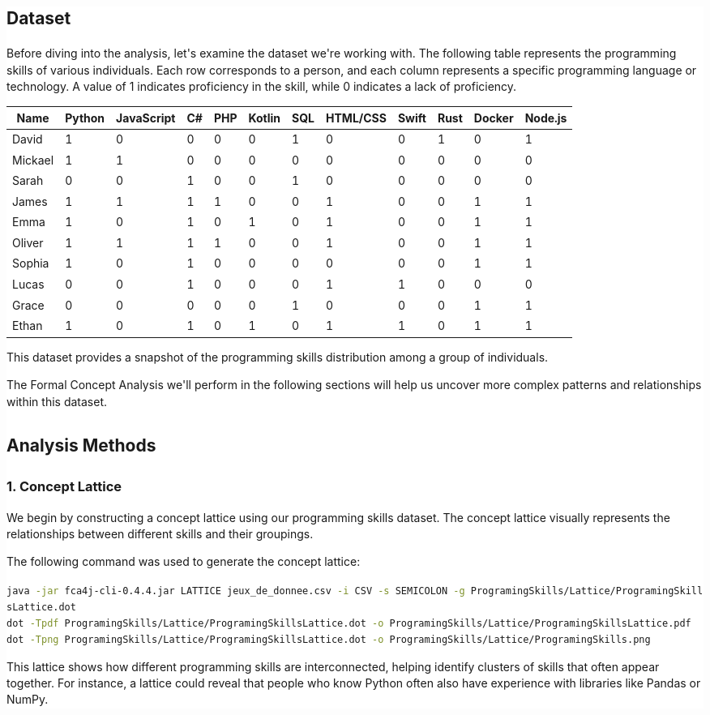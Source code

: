 ## Dataset

Before diving into the analysis, let's examine the dataset we're working with. The following table represents the programming skills of various individuals. Each row corresponds to a person, and each column represents a specific programming language or technology. A value of 1 indicates proficiency in the skill, while 0 indicates a lack of proficiency.

| Name    | Python | JavaScript | C#  | PHP | Kotlin | SQL | HTML/CSS | Swift | Rust | Docker | Node.js |
| ------- | ------ | ---------- | --- | --- | ------ | --- | -------- | ----- | ---- | ------ | ------- |
| David   | 1      | 0          | 0   | 0   | 0      | 1   | 0        | 0     | 1    | 0      | 1       |
| Mickael | 1      | 1          | 0   | 0   | 0      | 0   | 0        | 0     | 0    | 0      | 0       |
| Sarah   | 0      | 0          | 1   | 0   | 0      | 1   | 0        | 0     | 0    | 0      | 0       |
| James   | 1      | 1          | 1   | 1   | 0      | 0   | 1        | 0     | 0    | 1      | 1       |
| Emma    | 1      | 0          | 1   | 0   | 1      | 0   | 1        | 0     | 0    | 1      | 1       |
| Oliver  | 1      | 1          | 1   | 1   | 0      | 0   | 1        | 0     | 0    | 1      | 1       |
| Sophia  | 1      | 0          | 1   | 0   | 0      | 0   | 0        | 0     | 0    | 1      | 1       |
| Lucas   | 0      | 0          | 1   | 0   | 0      | 0   | 1        | 1     | 0    | 0      | 0       |
| Grace   | 0      | 0          | 0   | 0   | 0      | 1   | 0        | 0     | 0    | 1      | 1       |
| Ethan   | 1      | 0          | 1   | 0   | 1      | 0   | 1        | 1     | 0    | 1      | 1       |

This dataset provides a snapshot of the programming skills distribution among a group of individuals.

The Formal Concept Analysis we'll perform in the following sections will help us uncover more complex patterns and relationships within this dataset.

## Analysis Methods

### 1. Concept Lattice

We begin by constructing a concept lattice using our programming skills dataset. The concept lattice visually represents the relationships between different skills and their groupings.

The following command was used to generate the concept lattice:

```bash
java -jar fca4j-cli-0.4.4.jar LATTICE jeux_de_donnee.csv -i CSV -s SEMICOLON -g ProgramingSkills/Lattice/ProgramingSkillsLattice.dot
dot -Tpdf ProgramingSkills/Lattice/ProgramingSkillsLattice.dot -o ProgramingSkills/Lattice/ProgramingSkillsLattice.pdf
dot -Tpng ProgramingSkills/Lattice/ProgramingSkillsLattice.dot -o ProgramingSkills/Lattice/ProgramingSkills.png
```

This lattice shows how different programming skills are interconnected, helping identify clusters of skills that often appear together. For instance, a lattice could reveal that people who know Python often also have experience with libraries like Pandas or NumPy.
